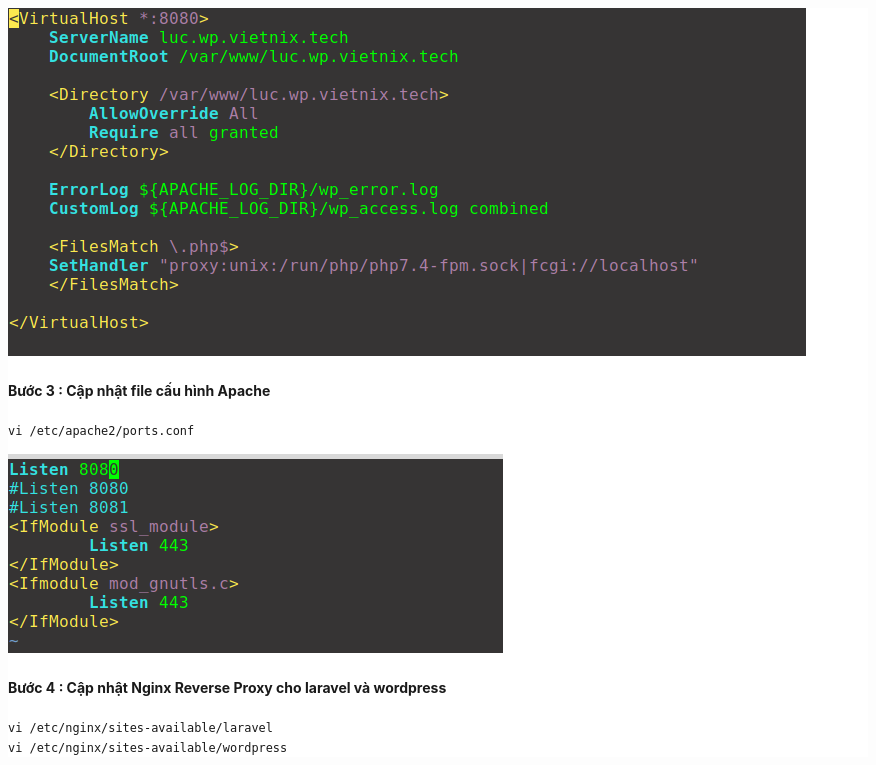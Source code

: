 ![text](./Imagers%20/Screenshot%20from%202025-04-05%2010-27-30.png)
#### Bước 3 : Cập nhật file cấu hình Apache 
    vi /etc/apache2/ports.conf
![text](./Imagers%20/Screenshot%20from%202025-04-05%2010-28-18.png)
#### Bước 4 : Cập nhật Nginx Reverse Proxy cho laravel và wordpress 
    vi /etc/nginx/sites-available/laravel 
    vi /etc/nginx/sites-available/wordpress
